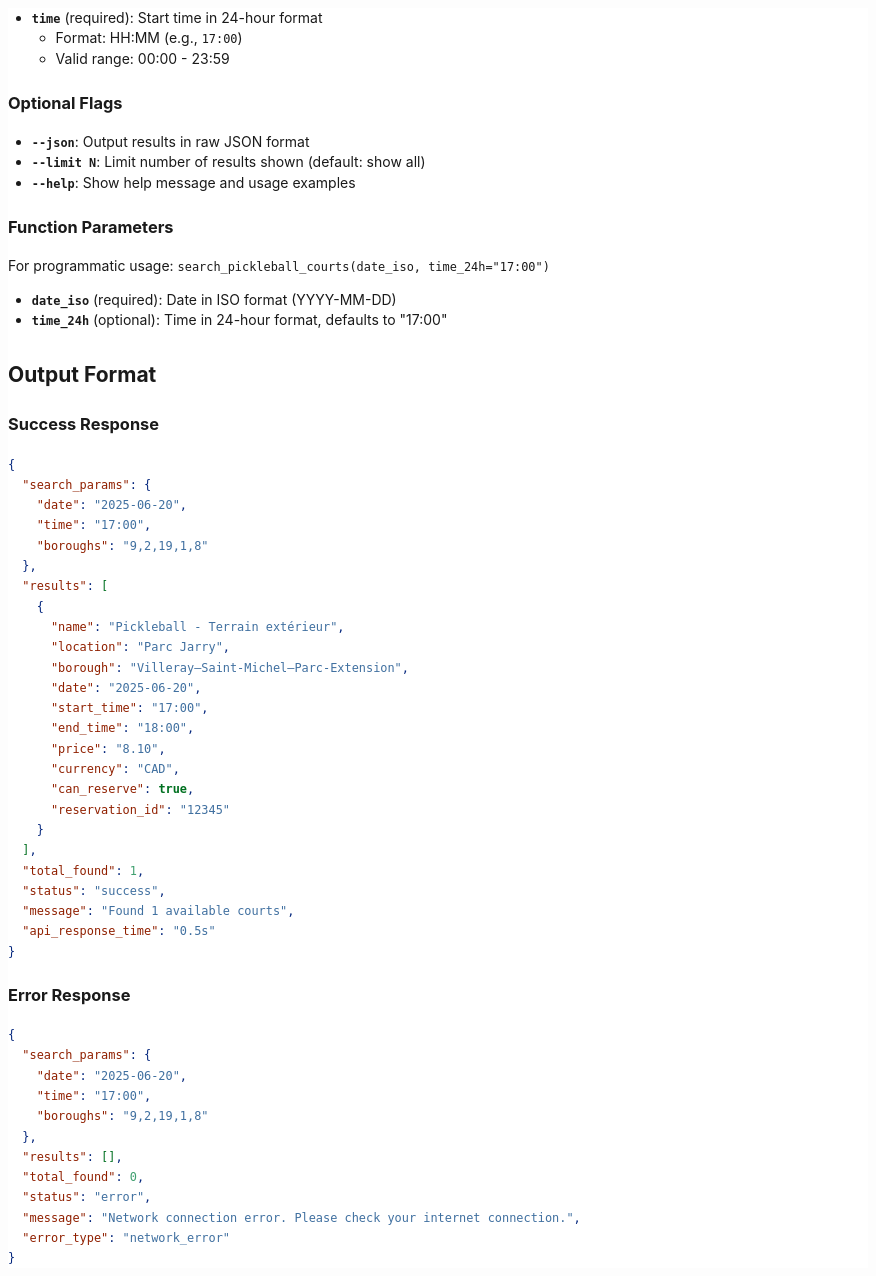 - **`time`** (required): Start time in 24-hour format
  - Format: HH:MM (e.g., `17:00`)
  - Valid range: 00:00 - 23:59

### Optional Flags

- **`--json`**: Output results in raw JSON format
- **`--limit N`**: Limit number of results shown (default: show all)
- **`--help`**: Show help message and usage examples

### Function Parameters

For programmatic usage: `search_pickleball_courts(date_iso, time_24h="17:00")`

- **`date_iso`** (required): Date in ISO format (YYYY-MM-DD)
- **`time_24h`** (optional): Time in 24-hour format, defaults to "17:00"

## Output Format

### Success Response

```json
{
  "search_params": {
    "date": "2025-06-20",
    "time": "17:00",
    "boroughs": "9,2,19,1,8"
  },
  "results": [
    {
      "name": "Pickleball - Terrain extérieur",
      "location": "Parc Jarry",
      "borough": "Villeray–Saint-Michel–Parc-Extension",
      "date": "2025-06-20",
      "start_time": "17:00",
      "end_time": "18:00",
      "price": "8.10",
      "currency": "CAD",
      "can_reserve": true,
      "reservation_id": "12345"
    }
  ],
  "total_found": 1,
  "status": "success",
  "message": "Found 1 available courts",
  "api_response_time": "0.5s"
}
```

### Error Response

```json
{
  "search_params": {
    "date": "2025-06-20",
    "time": "17:00",
    "boroughs": "9,2,19,1,8"
  },
  "results": [],
  "total_found": 0,
  "status": "error",
  "message": "Network connection error. Please check your internet connection.",
  "error_type": "network_error"
}
```